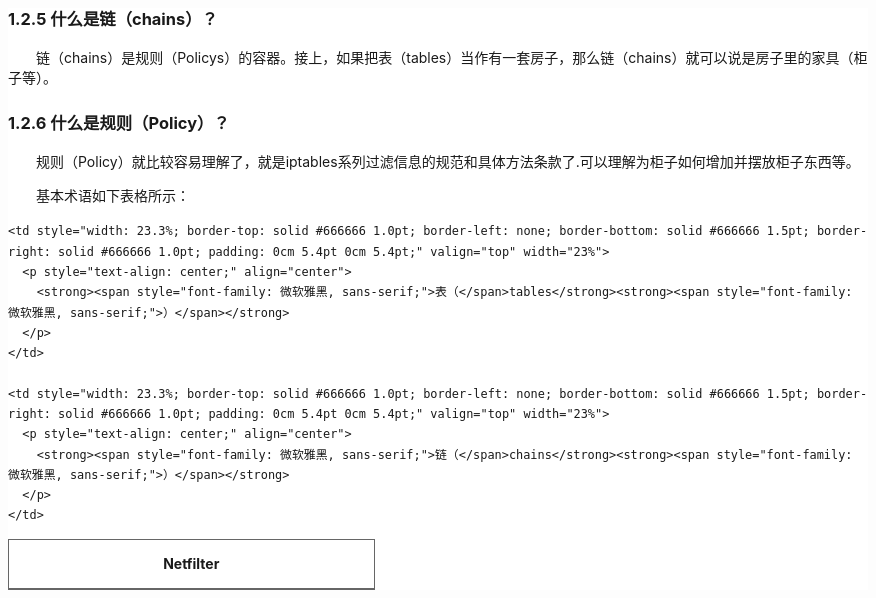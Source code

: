 ### <span id="125_chains">1.2.5 <span style="font-family: '微软雅黑',sans-serif;">什么是链（</span>chains<span style="font-family: '微软雅黑',sans-serif;">）？</span></span>

<p style="text-indent: 21.0pt;">
  <span style="font-family: '微软雅黑',sans-serif;">链（</span>chains<span style="font-family: '微软雅黑',sans-serif;">）是规则（</span>Policys<span style="font-family: '微软雅黑',sans-serif;">）的容器。接上，如果把表（</span>tables<span style="font-family: '微软雅黑',sans-serif;">）当作有一套房子，那么链（</span>chains<span style="font-family: '微软雅黑',sans-serif;">）就可以说是房子里的家具（柜子等）。</span>
</p>

### <span id="126_Policy">1.2.6 <span style="font-family: '微软雅黑',sans-serif;">什么是规则（</span>Policy<span style="font-family: '微软雅黑',sans-serif;">）？</span></span>

<p style="text-indent: 21.0pt;">
  <span style="font-family: '微软雅黑',sans-serif;">规则（</span>Policy<span style="font-family: '微软雅黑',sans-serif;">）就比较容易理解了，就是</span>iptables<span style="font-family: '微软雅黑',sans-serif;">系列过滤信息的规范和具体方法条款了</span>.<span style="font-family: '微软雅黑',sans-serif;">可以理解为柜子如何增加并摆放柜子东西等。</span>
</p>

<p style="text-indent: 21.0pt;">
  <span style="font-family: '微软雅黑',sans-serif;">基本术语如下表格所示：</span>
</p>

<table style="width: 100%; border-collapse: collapse; border-width: initial; border-style: none; border-color: initial;" border="1" cellspacing="0" cellpadding="0">
  <tr>
    <td style="width: 19.58%; border-width: 1pt 1pt 1.5pt; border-style: solid; border-color: #666666; padding: 0cm 5.4pt;" valign="top" width="19%">
      <p style="text-align: center;" align="center">
        <strong>Netfilter</strong>
      </p>
    </td>
    
    <td style="width: 23.3%; border-top: solid #666666 1.0pt; border-left: none; border-bottom: solid #666666 1.5pt; border-right: solid #666666 1.0pt; padding: 0cm 5.4pt 0cm 5.4pt;" valign="top" width="23%">
      <p style="text-align: center;" align="center">
        <strong><span style="font-family: 微软雅黑, sans-serif;">表（</span>tables</strong><strong><span style="font-family: 微软雅黑, sans-serif;">）</span></strong>
      </p>
    </td>
    
    <td style="width: 23.3%; border-top: solid #666666 1.0pt; border-left: none; border-bottom: solid #666666 1.5pt; border-right: solid #666666 1.0pt; padding: 0cm 5.4pt 0cm 5.4pt;" valign="top" width="23%">
      <p style="text-align: center;" align="center">
        <strong><span style="font-family: 微软雅黑, sans-serif;">链（</span>chains</strong><strong><span style="font-family: 微软雅黑, sans-serif;">）</span></strong>
      </p>
    </td>
    